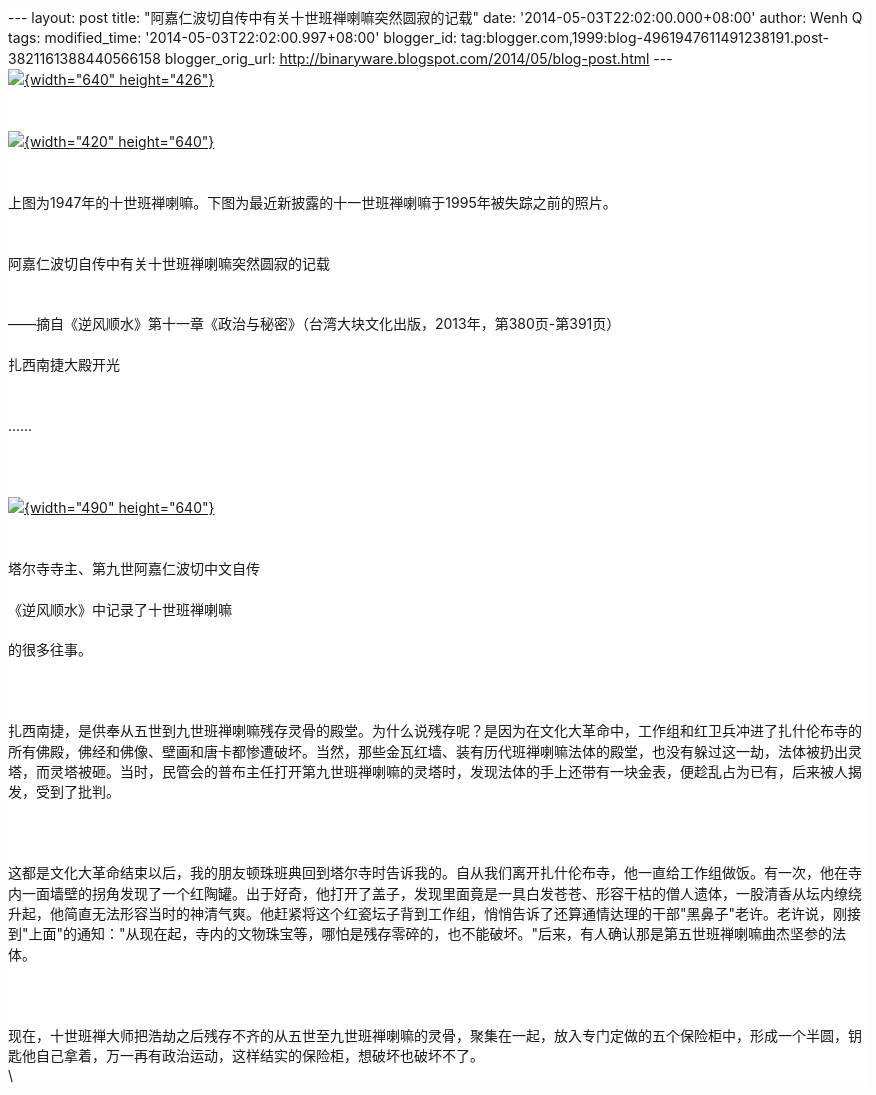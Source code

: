 --- layout: post title: "阿嘉仁波切自传中有关十世班禅喇嘛突然圆寂的记载"
date: '2014-05-03T22:02:00.000+08:00' author: Wenh Q tags:
modified\_time: '2014-05-03T22:02:00.997+08:00' blogger\_id:
tag:blogger.com,1999:blog-4961947611491238191.post-3821161388440566158
blogger\_orig\_url:
http://binaryware.blogspot.com/2014/05/blog-post.html ---\
[![](https://images-blogger-opensocial.googleusercontent.com/gadgets/proxy?url=http%3A%2F%2F4.bp.blogspot.com%2F-A271nMjeJQ0%2FUudaB-6SiNI%2FAAAAAAAAYys%2FPkE19MjR1AM%2Fs1600%2F5753911473919570636.jpg&container=blogger&gadget=a&rewriteMime=image%2F*){width="640"
height="426"}](http://4.bp.blogspot.com/-A271nMjeJQ0/UudaB-6SiNI/AAAAAAAAYys/PkE19MjR1AM/s1600/5753911473919570636.jpg)\
\
\
[![](https://images-blogger-opensocial.googleusercontent.com/gadgets/proxy?url=http%3A%2F%2F3.bp.blogspot.com%2F-RzqpbjwU-8c%2FUudYbQ5U_bI%2FAAAAAAAAYyU%2FAm6LUEqUwvM%2Fs1600%2F61513_10152187772274204_1268386867_n.jpg&container=blogger&gadget=a&rewriteMime=image%2F*){width="420"
height="640"}](http://3.bp.blogspot.com/-RzqpbjwU-8c/UudYbQ5U_bI/AAAAAAAAYyU/Am6LUEqUwvM/s1600/61513_10152187772274204_1268386867_n.jpg)\
\
\
上图为1947年的十世班禅喇嘛。下图为最近新披露的十一世班禅喇嘛于1995年被失踪之前的照片。\
\
\
阿嘉仁波切自传中有关十世班禅喇嘛突然圆寂的记载\
\
\
——摘自《逆风顺水》第十一章《政治与秘密》（台湾大块文化出版，2013年，第380页-第391页）\
\
[](https://www.blogger.com/blogger.g?blogID=101413679960970342)[](https://www.blogger.com/blogger.g?blogID=101413679960970342)[](https://www.blogger.com/blogger.g?blogID=101413679960970342)扎西南捷大殿开光\
\
\
……\
\
\
\
[![](https://images-blogger-opensocial.googleusercontent.com/gadgets/proxy?url=http%3A%2F%2F1.bp.blogspot.com%2F-bubIMeLcF3o%2FUudaiVIYEmI%2FAAAAAAAAYy0%2FIi150-rWve0%2Fs1600%2F8bde2702jw1e81zbqhrccj21gs1wwe5f.jpg&container=blogger&gadget=a&rewriteMime=image%2F*){width="490"
height="640"}](http://1.bp.blogspot.com/-bubIMeLcF3o/UudaiVIYEmI/AAAAAAAAYy0/Ii150-rWve0/s1600/8bde2702jw1e81zbqhrccj21gs1wwe5f.jpg)\
\
\
塔尔寺寺主、第九世阿嘉仁波切中文自传\
\
《逆风顺水》中记录了十世班禅喇嘛\
\
的很多往事。\
\
\
\
扎西南捷，是供奉从五世到九世班禅喇嘛残存灵骨的殿堂。为什么说残存呢？是因为在文化大革命中，工作组和红卫兵冲进了扎什伦布寺的所有佛殿，佛经和佛像、壁画和唐卡都惨遭破坏。当然，那些金瓦红墙、装有历代班禅喇嘛法体的殿堂，也没有躲过这一劫，法体被扔出灵塔，而灵塔被砸。当时，民管会的普布主任打开第九世班禅喇嘛的灵塔时，发现法体的手上还带有一块金表，便趁乱占为已有，后来被人揭发，受到了批判。\
\
\
\
这都是文化大革命结束以后，我的朋友顿珠班典回到塔尔寺时告诉我的。自从我们离开扎什伦布寺，他一直给工作组做饭。有一次，他在寺内一面墙壁的拐角发现了一个红陶罐。出于好奇，他打开了盖子，发现里面竟是一具白发苍苍、形容干枯的僧人遗体，一股清香从坛内缭绕升起，他简直无法形容当时的神清气爽。他赶紧将这个红瓷坛子背到工作组，悄悄告诉了还算通情达理的干部"黑鼻子"老许。老许说，刚接到"上面"的通知："从现在起，寺内的文物珠宝等，哪怕是残存零碎的，也不能破坏。"后来，有人确认那是第五世班禅喇嘛曲杰坚参的法体。\
\
\
\
现在，十世班禅大师把浩劫之后残存不齐的从五世至九世班禅喇嘛的灵骨，聚集在一起，放入专门定做的五个保险柜中，形成一个半圆，钥匙他自己拿着，万一再有政治运动，这样结实的保险柜，想破坏也破坏不了。\
\